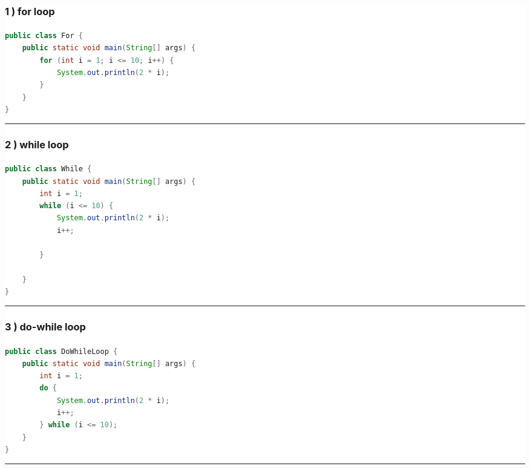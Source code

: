 ### 1 ) for loop

```JAVA
public class For {
    public static void main(String[] args) {
        for (int i = 1; i <= 10; i++) {
            System.out.println(2 * i);
        }
    }
}
```

---

### 2 ) while loop

```JAVA
public class While {
    public static void main(String[] args) {
        int i = 1;
        while (i <= 10) {
            System.out.println(2 * i);
            i++;

        }

    }
}
```

---

### 3 ) do-while loop

```JAVA
public class DoWhileLoop {
    public static void main(String[] args) {
        int i = 1;
        do {
            System.out.println(2 * i);
            i++;
        } while (i <= 10);
    }
}
```

---